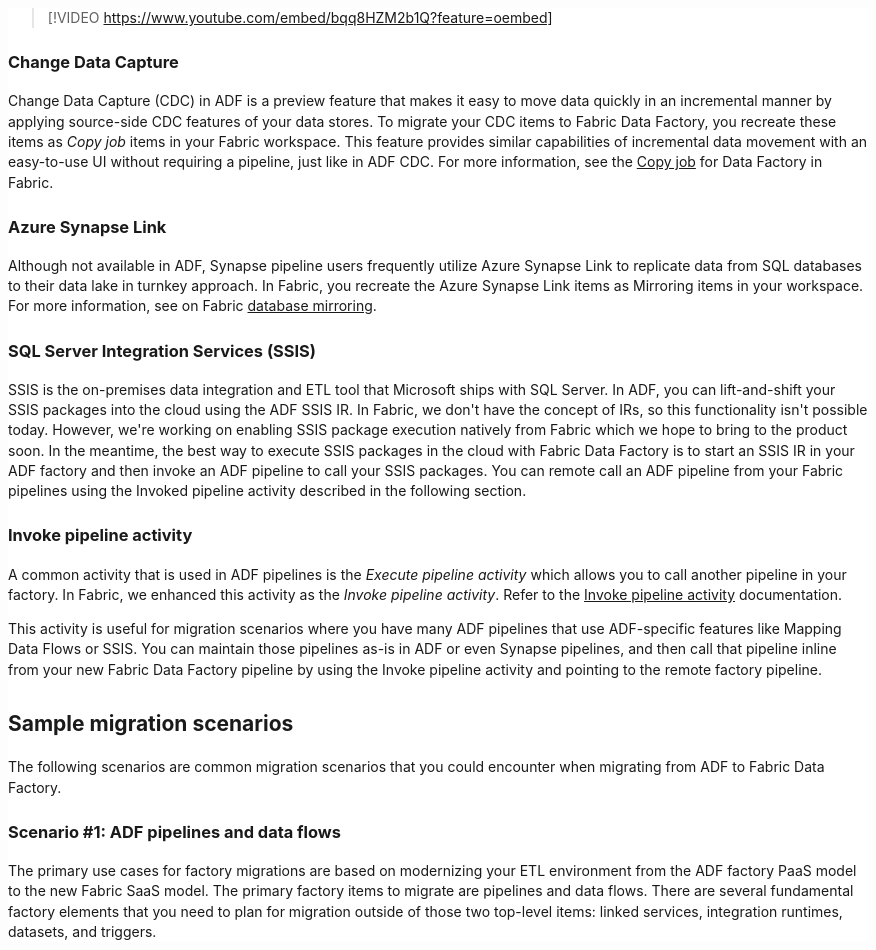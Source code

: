 > [!VIDEO https://www.youtube.com/embed/bqq8HZM2b1Q?feature=oembed]

### Change Data Capture

Change Data Capture (CDC) in ADF is a preview feature that makes it easy to move data quickly in an incremental manner by applying source-side CDC features of your data stores. To migrate your CDC items to Fabric Data Factory, you recreate these items as _Copy job_ items in your Fabric workspace. This feature provides similar capabilities of incremental data movement with an easy-to-use UI without requiring a pipeline, just like in ADF CDC. For more information, see the [Copy job](what-is-copy-job.md) for Data Factory in Fabric.

### Azure Synapse Link

Although not available in ADF, Synapse pipeline users frequently utilize Azure Synapse Link to replicate data from SQL databases to their data lake in turnkey approach. In Fabric, you recreate the Azure Synapse Link items as Mirroring items in your workspace. For more information, see on Fabric [database mirroring](../mirroring/overview.md).

### SQL Server Integration Services (SSIS)

SSIS is the on-premises data integration and ETL tool that Microsoft ships with SQL Server. In ADF, you can lift-and-shift your SSIS packages into the cloud using the ADF SSIS IR. In Fabric, we don't have the concept of IRs, so this functionality isn't possible today. However, we're working on enabling SSIS package execution natively from Fabric which we hope to bring to the product soon. In the meantime, the best way to execute SSIS packages in the cloud with Fabric Data Factory is to start an SSIS IR in your ADF factory and then invoke an ADF pipeline to call your SSIS packages. You can remote call an ADF pipeline from your Fabric pipelines using the Invoked pipeline activity described in the following section.

### Invoke pipeline activity

A common activity that is used in ADF pipelines is the _Execute pipeline activity_ which allows you to call another pipeline in your factory. In Fabric, we enhanced this activity as the _Invoke pipeline activity_. Refer to the [Invoke pipeline activity](invoke-pipeline-activity.md) documentation.

This activity is useful for migration scenarios where you have many ADF pipelines that use ADF-specific features like Mapping Data Flows or SSIS. You can maintain those pipelines as-is in ADF or even Synapse pipelines, and then call that pipeline inline from your new Fabric Data Factory pipeline by using the Invoke pipeline activity and pointing to the remote factory pipeline.

## Sample migration scenarios

The following scenarios are common migration scenarios that you could encounter when migrating from ADF to Fabric Data Factory.

### Scenario #1: ADF pipelines and data flows 

The primary use cases for factory migrations are based on modernizing your ETL environment from the ADF factory PaaS model to the new Fabric SaaS model. The primary factory items to migrate are pipelines and data flows. There are several fundamental factory elements that you need to plan for migration outside of those two top-level items: linked services, integration runtimes, datasets, and triggers.  
